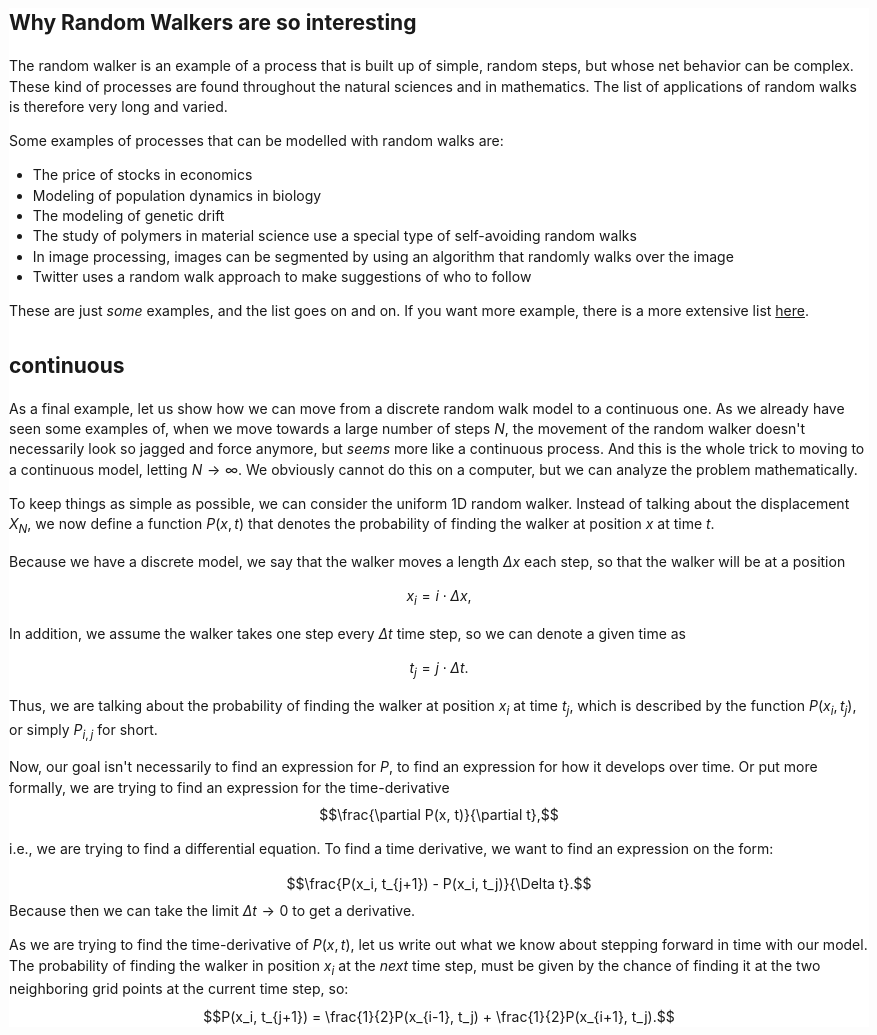 ## Why Random Walkers are so interesting

The random walker is an example of a process that is built up of simple, random steps, but whose net behavior can be complex. These kind of processes are found throughout the natural sciences and in mathematics. The list of applications of random walks is therefore very long and varied.

Some examples of processes that can be modelled with random walks are:
* The price of stocks in economics
* Modeling of population dynamics in biology
* The modeling of genetic drift
* The study of polymers in material science use a special type of self-avoiding random walks
* In image processing, images can be segmented by using an algorithm that randomly walks over the image
* Twitter uses a random walk approach to make suggestions of who to follow

These are just *some* examples, and the list goes on and on. If you want more example, there is a more extensive list [here](https://en.wikipedia.org/wiki/Random_walk#Applications).


## continuous

As a final example, let us show how we can move from a discrete random walk model to a continuous one. As we already have seen some examples of, when we move towards a large number of steps $N$, the movement of the random walker doesn't necessarily look so jagged and force anymore, but *seems* more like a continuous process. And this is the whole trick to moving to a continuous model, letting $N\to\infty$. We obviously cannot do this on a computer, but we can analyze the problem mathematically.


To keep things as simple as possible, we can consider the uniform 1D random walker. Instead of talking about the displacement $X_N$, we now define a function $P(x, t)$ that denotes the probability of finding the walker at position $x$ at time $t$.

Because we have a discrete model, we say that the walker moves a length $\Delta x$ each step, so that the walker will be at a position

$$x_i = i\cdot \Delta x,$$

In addition, we assume the walker takes one step every $\Delta t$ time step, so we can denote a given time as

$$t_j = j\cdot \Delta t.$$

Thus, we are talking about the probability of finding the walker at position $x_i$ at time $t_j$, which is described by the function $P(x_i, t_j)$, or simply $P_{i, j}$ for short.

Now, our goal isn't necessarily to find an expression for $P$, to find an expression for how it develops over time. Or put more formally, we are trying to find an expression for the time-derivative
$$\frac{\partial P(x, t)}{\partial t},$$

i.e., we are trying to find a differential equation. To find a time derivative, we want to find an expression on the form:

$$\frac{P(x_i, t_{j+1}) - P(x_i, t_j)}{\Delta t}.$$
Because then we can take the limit $\Delta t \to 0$ to get a derivative.


As we are trying to find the time-derivative of $P(x, t)$, let us write out what we know about stepping forward in time with our model. The probability of finding the walker in position $x_i$ at the *next* time step, must be given by the chance of finding it at the two neighboring grid points at the current time step, so:
$$P(x_i, t_{j+1}) = \frac{1}{2}P(x_{i-1}, t_j) + \frac{1}{2}P(x_{i+1}, t_j).$$
